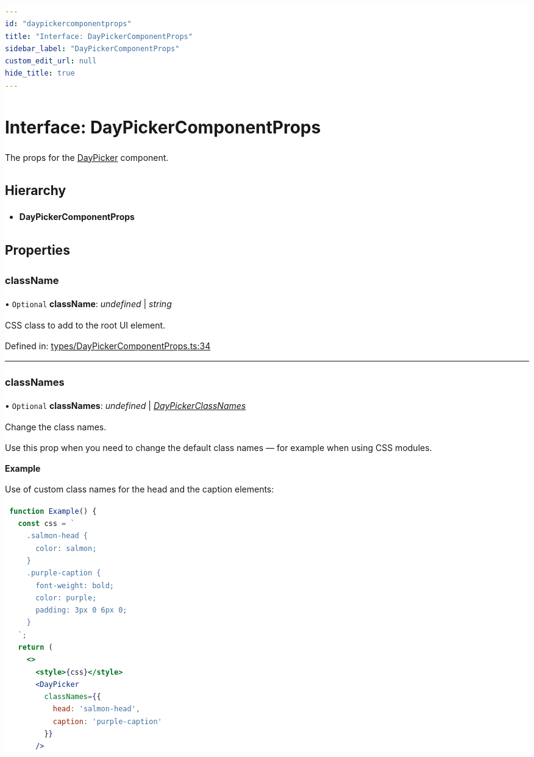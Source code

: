 ```yaml
---
id: "daypickercomponentprops"
title: "Interface: DayPickerComponentProps"
sidebar_label: "DayPickerComponentProps"
custom_edit_url: null
hide_title: true
---
```


# Interface: DayPickerComponentProps

The props for the [DayPicker](../functions/daypicker.md) component.

## Hierarchy

* **DayPickerComponentProps**

## Properties

### className

• `Optional` **className**: *undefined* \| *string*

CSS class to add to the root UI element.

Defined in: [types/DayPickerComponentProps.ts:34](https://github.com/gpbl/react-day-picker/blob/7a46f8df/packages/react-day-picker/src/types/DayPickerComponentProps.ts#L34)

___

### classNames

• `Optional` **classNames**: *undefined* \| [*DayPickerClassNames*](../types/daypickerclassnames.md)

Change the class names.

Use this prop when you need to change the default class names — for example
when using CSS modules.

**Example**

Use of custom class names for the head and the caption elements:

```jsx showOutput open=no
 function Example() {
   const css = `
     .salmon-head {
       color: salmon;
     }
     .purple-caption {
       font-weight: bold;
       color: purple;
       padding: 3px 0 6px 0;
     }
   `;
   return (
     <>
       <style>{css}</style>
       <DayPicker
         classNames={{
           head: 'salmon-head',
           caption: 'purple-caption'
         }}
       />
```